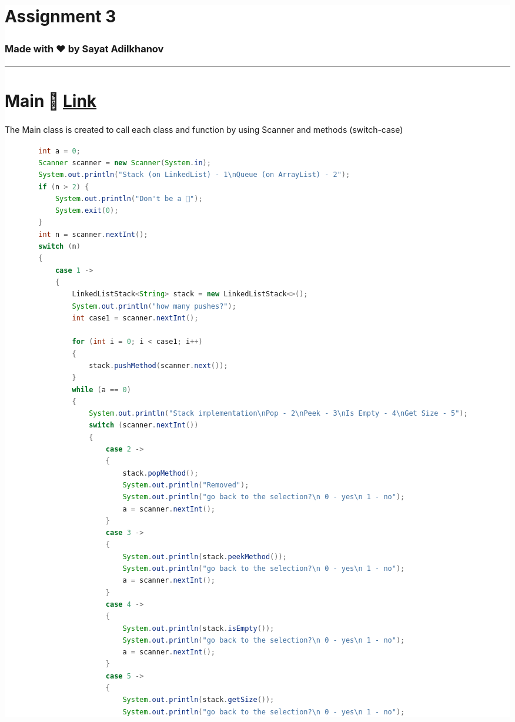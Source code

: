 # Assignment 3
### Made with :heart: by Sayat Adilkhanov


---


# Main 🚀 [Link](src/Main.java)

The Main class is created to call each class and function by using Scanner and methods (switch-case)

```java
        int a = 0;
        Scanner scanner = new Scanner(System.in);
        System.out.println("Stack (on LinkedList) - 1\nQueue (on ArrayList) - 2");
        if (n > 2) {
            System.out.println("Don't be a 🤡");
            System.exit(0);
        }
        int n = scanner.nextInt();
        switch (n)
        {
            case 1 ->
            {
                LinkedListStack<String> stack = new LinkedListStack<>();
                System.out.println("how many pushes?");
                int case1 = scanner.nextInt();
                
                for (int i = 0; i < case1; i++)
                {
                    stack.pushMethod(scanner.next());
                }
                while (a == 0)
                {
                    System.out.println("Stack implementation\nPop - 2\nPeek - 3\nIs Empty - 4\nGet Size - 5");
                    switch (scanner.nextInt())
                    {
                        case 2 ->
                        {
                            stack.popMethod();
                            System.out.println("Removed");
                            System.out.println("go back to the selection?\n 0 - yes\n 1 - no");
                            a = scanner.nextInt();
                        }
                        case 3 ->
                        {
                            System.out.println(stack.peekMethod());
                            System.out.println("go back to the selection?\n 0 - yes\n 1 - no");
                            a = scanner.nextInt();
                        }
                        case 4 ->
                        {
                            System.out.println(stack.isEmpty());
                            System.out.println("go back to the selection?\n 0 - yes\n 1 - no");
                            a = scanner.nextInt();
                        }
                        case 5 ->
                        {
                            System.out.println(stack.getSize());
                            System.out.println("go back to the selection?\n 0 - yes\n 1 - no");
```